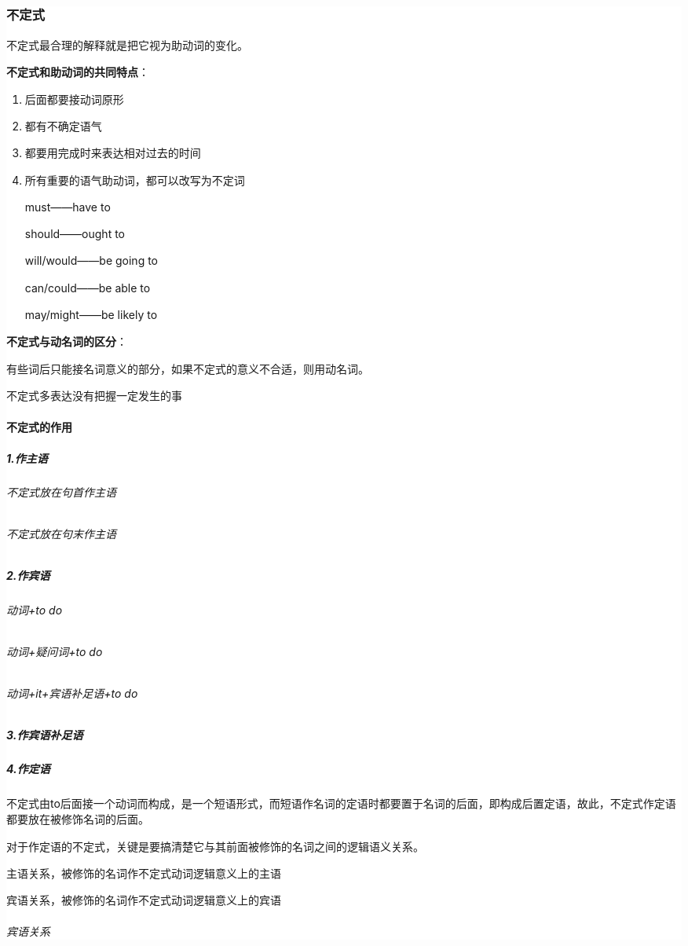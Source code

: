 ### 不定式

不定式最合理的解释就是把它视为助动词的变化。



**不定式和助动词的共同特点**：

1. 后面都要接动词原形

2. 都有不确定语气

3. 都要用完成时来表达相对过去的时间

4. 所有重要的语气助动词，都可以改写为不定词

   must——have to

   should——ought to

   will/would——be going to

   can/could——be able to

   may/might——be likely to



**不定式与动名词的区分**：

有些词后只能接名词意义的部分，如果不定式的意义不合适，则用动名词。

不定式多表达没有把握一定发生的事

#### 不定式的作用

##### 1.作主语

###### 不定式放在句首作主语

###### 不定式放在句末作主语

##### 2.作宾语

###### 动词+to do

###### 动词+疑问词+to do

###### 动词+it+宾语补足语+to do

##### 3.作宾语补足语

##### 4.作定语

不定式由to后面接一个动词而构成，是一个短语形式，而短语作名词的定语时都要置于名词的后面，即构成后置定语，故此，不定式作定语都要放在被修饰名词的后面。

对于作定语的不定式，关键是要搞清楚它与其前面被修饰的名词之间的逻辑语义关系。

主语关系，被修饰的名词作不定式动词逻辑意义上的主语

宾语关系，被修饰的名词作不定式动词逻辑意义上的宾语

###### 宾语关系

